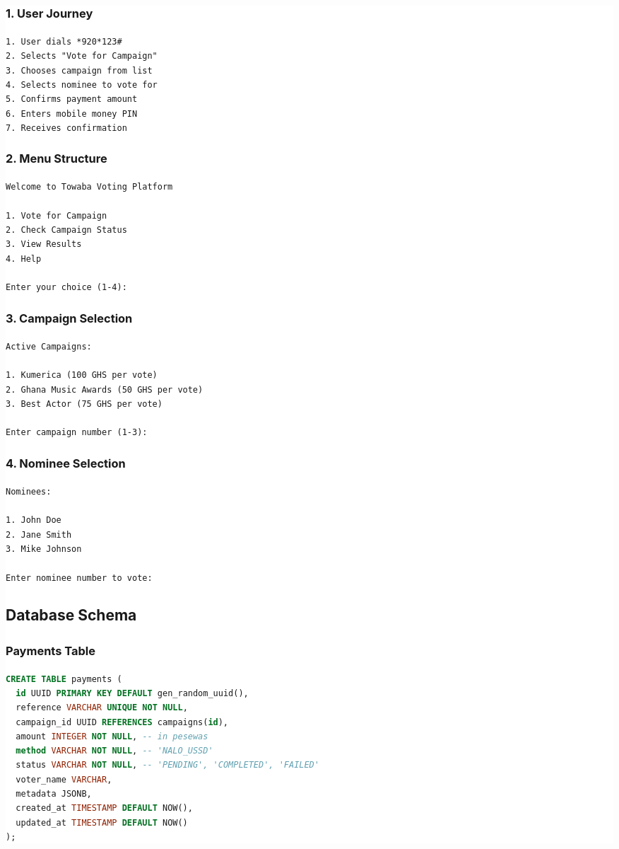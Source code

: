 ### 1. User Journey
```
1. User dials *920*123#
2. Selects "Vote for Campaign"
3. Chooses campaign from list
4. Selects nominee to vote for
5. Confirms payment amount
6. Enters mobile money PIN
7. Receives confirmation
```

### 2. Menu Structure
```
Welcome to Towaba Voting Platform

1. Vote for Campaign
2. Check Campaign Status
3. View Results
4. Help

Enter your choice (1-4):
```

### 3. Campaign Selection
```
Active Campaigns:

1. Kumerica (100 GHS per vote)
2. Ghana Music Awards (50 GHS per vote)
3. Best Actor (75 GHS per vote)

Enter campaign number (1-3):
```

### 4. Nominee Selection
```
Nominees:

1. John Doe
2. Jane Smith
3. Mike Johnson

Enter nominee number to vote:
```

## Database Schema

### Payments Table
```sql
CREATE TABLE payments (
  id UUID PRIMARY KEY DEFAULT gen_random_uuid(),
  reference VARCHAR UNIQUE NOT NULL,
  campaign_id UUID REFERENCES campaigns(id),
  amount INTEGER NOT NULL, -- in pesewas
  method VARCHAR NOT NULL, -- 'NALO_USSD'
  status VARCHAR NOT NULL, -- 'PENDING', 'COMPLETED', 'FAILED'
  voter_name VARCHAR,
  metadata JSONB,
  created_at TIMESTAMP DEFAULT NOW(),
  updated_at TIMESTAMP DEFAULT NOW()
);
```
